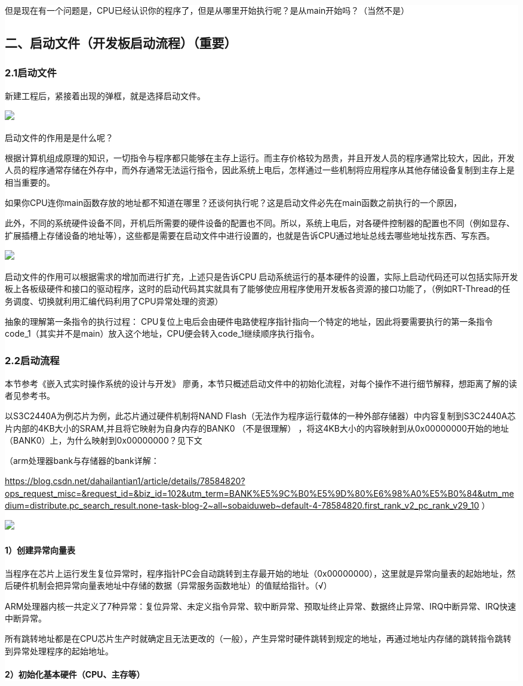 但是现在有一个问题是，CPU已经认识你的程序了，但是从哪里开始执行呢？是从main开始吗？（当然不是）

## 二、启动文件（开发板启动流程）（重要）

### 2.1启动文件

新建工程后，紧接着出现的弹框，就是选择启动文件。

![](https://i-blog.csdnimg.cn/blog_migrate/32ef70a2a5fa630e1787ba7e548843b2.png)

启动文件的作用是是什么呢？

根据计算机组成原理的知识，一切指令与程序都只能够在主存上运行。而主存价格较为昂贵，并且开发人员的程序通常比较大，因此，开发人员的程序通常存储在外存中，而外存通常无法运行指令，因此系统上电后，怎样通过一些机制将应用程序从其他存储设备复制到主存上是相当重要的。

如果你CPU连你main函数存放的地址都不知道在哪里？还谈何执行呢？这是启动文件必先在main函数之前执行的一个原因，

此外，不同的系统硬件设备不同，开机后所需要的硬件设备的配置也不同。所以，系统上电后，对各硬件控制器的配置也不同（例如显存、扩展插槽上存储设备的地址等），这些都是需要在启动文件中进行设置的，也就是告诉CPU通过地址总线去哪些地址找东西、写东西。

![](https://i-blog.csdnimg.cn/blog_migrate/dd5309a43472b0d80c1f24e9acf3bebb.png)

启动文件的作用可以根据需求的增加而进行扩充，上述只是告诉CPU 启动系统运行的基本硬件的设置，实际上启动代码还可以包括实际开发板上各板级硬件和接口的驱动程序，这时的启动代码其实就具有了能够使应用程序使用开发板各资源的接口功能了，（例如RT-Thread的任务调度、切换就利用汇编代码利用了CPU异常处理的资源）

抽象的理解第一条指令的执行过程：
CPU复位上电后会由硬件电路使程序指针指向一个特定的地址，因此将要需要执行的第一条指令code\_1（其实并不是main）放入这个地址，CPU便会转入code\_1继续顺序执行指令。

### 2.2启动流程

本节参考《嵌入式实时操作系统的设计与开发》 廖勇，本节只概述启动文件中的初始化流程，对每个操作不进行细节解释，想距离了解的读者见参考书。

以S3C2440A为例芯片为例，此芯片通过硬件机制将NAND Flash（无法作为程序运行载体的一种外部存储器）中内容复制到S3C2440A芯片内部的4KB大小的SRAM,并且将它映射为自身内存的BANK0
（不是很理解）
，将这4KB大小的内容映射到从0x00000000开始的地址（BANK0）上，为什么映射到0x00000000？见下文

（arm处理器bank与存储器的bank详解：

<https://blog.csdn.net/dahailantian1/article/details/78584820?ops_request_misc=&request_id=&biz_id=102&utm_term=BANK%E5%9C%B0%E5%9D%80%E6%98%A0%E5%B0%84&utm_medium=distribute.pc_search_result.none-task-blog-2~all~sobaiduweb~default-4-78584820.first_rank_v2_pc_rank_v29_10>
）

![](https://i-blog.csdnimg.cn/blog_migrate/6103dda580e360797eb61fb64b4e7b71.png)

#### 1）创建异常向量表

当程序在芯片上运行发生复位异常时，程序指针PC会自动跳转到主存最开始的地址（0x00000000），这里就是异常向量表的起始地址，然后硬件机制会把异常向量表地址中存储的数据（异常服务函数地址）的值赋给指针。（√）

ARM处理器内核一共定义了7种异常：复位异常、未定义指令异常、软中断异常、预取址终止异常、数据终止异常、IRQ中断异常、IRQ快速中断异常。

所有跳转地址都是在CPU芯片生产时就确定且无法更改的（一般），产生异常时硬件跳转到规定的地址，再通过地址内存储的跳转指令跳转到异常处理程序的起始地址。

#### 2）初始化基本硬件（CPU、主存等）
